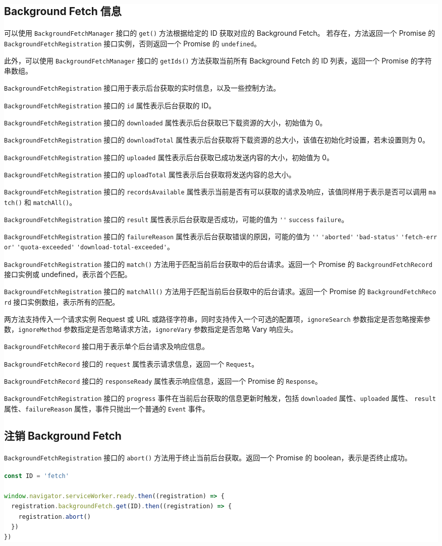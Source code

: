 ```js
```

## Background Fetch 信息

可以使用 `BackgroundFetchManager` 接口的 `get()` 方法根据给定的 ID 获取对应的 Background Fetch。 若存在，方法返回一个 Promise 的 `BackgroundFetchRegistration` 接口实例，否则返回一个 Promise 的 `undefined`。

此外，可以使用 `BackgroundFetchManager` 接口的 `getIds()` 方法获取当前所有 Background Fetch 的 ID 列表，返回一个 Promise 的字符串数组。

`BackgroundFetchRegistration` 接口用于表示后台获取的实时信息，以及一些控制方法。

`BackgroundFetchRegistration` 接口的 `id` 属性表示后台获取的 ID。

`BackgroundFetchRegistration` 接口的 `downloaded` 属性表示后台获取已下载资源的大小，初始值为 0。

`BackgroundFetchRegistration` 接口的 `downloadTotal` 属性表示后台获取将下载资源的总大小，该值在初始化时设置，若未设置则为 0。

`BackgroundFetchRegistration` 接口的 `uploaded` 属性表示后台获取已成功发送内容的大小，初始值为 0。

`BackgroundFetchRegistration` 接口的 `uploadTotal` 属性表示后台获取将发送内容的总大小。

`BackgroundFetchRegistration` 接口的 `recordsAvailable` 属性表示当前是否有可以获取的请求及响应，该值同样用于表示是否可以调用 `match()` 和 `matchAll()`。

`BackgroundFetchRegistration` 接口的 `result` 属性表示后台获取是否成功，可能的值为 `''` `success` `failure`。

`BackgroundFetchRegistration` 接口的 `failureReason` 属性表示后台获取错误的原因，可能的值为 `''` `'aborted'` `'bad-status'` `'fetch-error'` `'quota-exceeded'` `'download-total-exceeded'`。

`BackgroundFetchRegistration` 接口的 `match()` 方法用于匹配当前后台获取中的后台请求。返回一个 Promise 的 `BackgroundFetchRecord` 接口实例或 undefined，表示首个匹配。

`BackgroundFetchRegistration` 接口的 `matchAll()` 方法用于匹配当前后台获取中的后台请求。返回一个 Promise 的 `BackgroundFetchRecord` 接口实例数组，表示所有的匹配。

两方法支持传入一个请求实例 Request 或 URL 或路径字符串，同时支持传入一个可选的配置项，`ignoreSearch` 参数指定是否忽略搜索参数，`ignoreMethod` 参数指定是否忽略请求方法，`ignoreVary` 参数指定是否忽略 Vary 响应头。

`BackgroundFetchRecord` 接口用于表示单个后台请求及响应信息。

`BackgroundFetchRecord` 接口的 `request` 属性表示请求信息，返回一个 `Request`。

`BackgroundFetchRecord` 接口的 `responseReady` 属性表示响应信息，返回一个 Promise 的 `Response`。

`BackgroundFetchRegistration` 接口的 `progress` 事件在当前后台获取的信息更新时触发，包括 `downloaded` 属性、`uploaded` 属性、 `result` 属性、`failureReason` 属性，事件只抛出一个普通的 `Event` 事件。

## 注销 Background Fetch

`BackgroundFetchRegistration` 接口的 `abort()` 方法用于终止当前后台获取。返回一个 Promise 的 boolean，表示是否终止成功。

```js
const ID = 'fetch'

window.navigator.serviceWorker.ready.then((registration) => {
  registration.backgroundFetch.get(ID).then((registration) => {
    registration.abort()
  })
})
```

